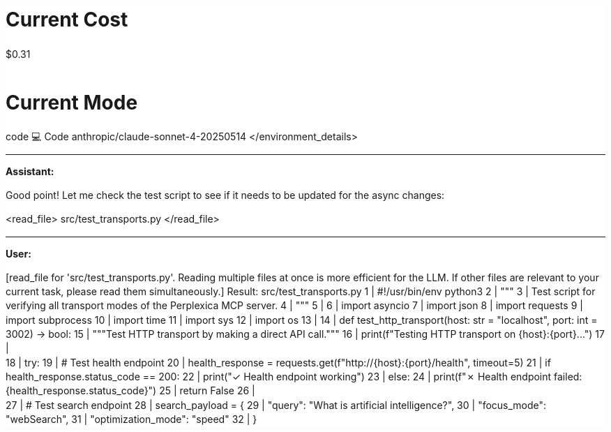 # Current Cost
$0.31

# Current Mode
<slug>code</slug>
<name>💻 Code</name>
<model>anthropic/claude-sonnet-4-20250514</model>
</environment_details>

---

**Assistant:**

Good point! Let me check the test script to see if it needs to be updated for the async changes:

<read_file>
<args>
  <file>
    <path>src/test_transports.py</path>
  </file>
</args>
</read_file>

---

**User:**

[read_file for 'src/test_transports.py'. Reading multiple files at once is more efficient for the LLM. If other files are relevant to your current task, please read them simultaneously.] Result:
<files>
<file><path>src/test_transports.py</path>
<content lines="1-340">
  1 | #!/usr/bin/env python3
  2 | """
  3 | Test script for verifying all transport modes of the Perplexica MCP server.
  4 | """
  5 | 
  6 | import asyncio
  7 | import json
  8 | import requests
  9 | import subprocess
 10 | import time
 11 | import sys
 12 | import os
 13 | 
 14 | def test_http_transport(host: str = "localhost", port: int = 3002) -> bool:
 15 |     """Test HTTP transport by making a direct API call."""
 16 |     print(f"Testing HTTP transport on {host}:{port}...")
 17 |     
 18 |     try:
 19 |         # Test health endpoint
 20 |         health_response = requests.get(f"http://{host}:{port}/health", timeout=5)
 21 |         if health_response.status_code == 200:
 22 |             print("✓ Health endpoint working")
 23 |         else:
 24 |             print(f"✗ Health endpoint failed: {health_response.status_code}")
 25 |             return False
 26 |         
 27 |         # Test search endpoint
 28 |         search_payload = {
 29 |             "query": "What is artificial intelligence?",
 30 |             "focus_mode": "webSearch",
 31 |             "optimization_mode": "speed"
 32 |         }